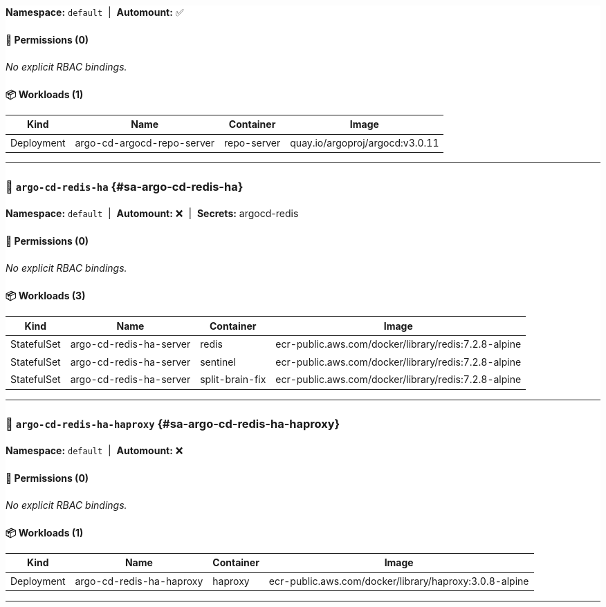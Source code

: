 **Namespace:** `default`  |  **Automount:** ✅

#### 🔑 Permissions (0)

_No explicit RBAC bindings._

#### 📦 Workloads (1)

| Kind       | Name                       | Container   | Image                           |
| ---------- | -------------------------- | ----------- | ------------------------------- |
| Deployment | argo-cd-argocd-repo-server | repo-server | quay.io/argoproj/argocd:v3.0.11 |

---

### 🤖 `argo-cd-redis-ha` {#sa-argo-cd-redis-ha}

**Namespace:** `default`  |  **Automount:** ❌  |  **Secrets:** argocd-redis

#### 🔑 Permissions (0)

_No explicit RBAC bindings._

#### 📦 Workloads (3)

| Kind        | Name                    | Container       | Image                                                |
| ----------- | ----------------------- | --------------- | ---------------------------------------------------- |
| StatefulSet | argo-cd-redis-ha-server | redis           | ecr-public.aws.com/docker/library/redis:7.2.8-alpine |
| StatefulSet | argo-cd-redis-ha-server | sentinel        | ecr-public.aws.com/docker/library/redis:7.2.8-alpine |
| StatefulSet | argo-cd-redis-ha-server | split-brain-fix | ecr-public.aws.com/docker/library/redis:7.2.8-alpine |

---

### 🤖 `argo-cd-redis-ha-haproxy` {#sa-argo-cd-redis-ha-haproxy}

**Namespace:** `default`  |  **Automount:** ❌

#### 🔑 Permissions (0)

_No explicit RBAC bindings._

#### 📦 Workloads (1)

| Kind       | Name                     | Container | Image                                                  |
| ---------- | ------------------------ | --------- | ------------------------------------------------------ |
| Deployment | argo-cd-redis-ha-haproxy | haproxy   | ecr-public.aws.com/docker/library/haproxy:3.0.8-alpine |

---
